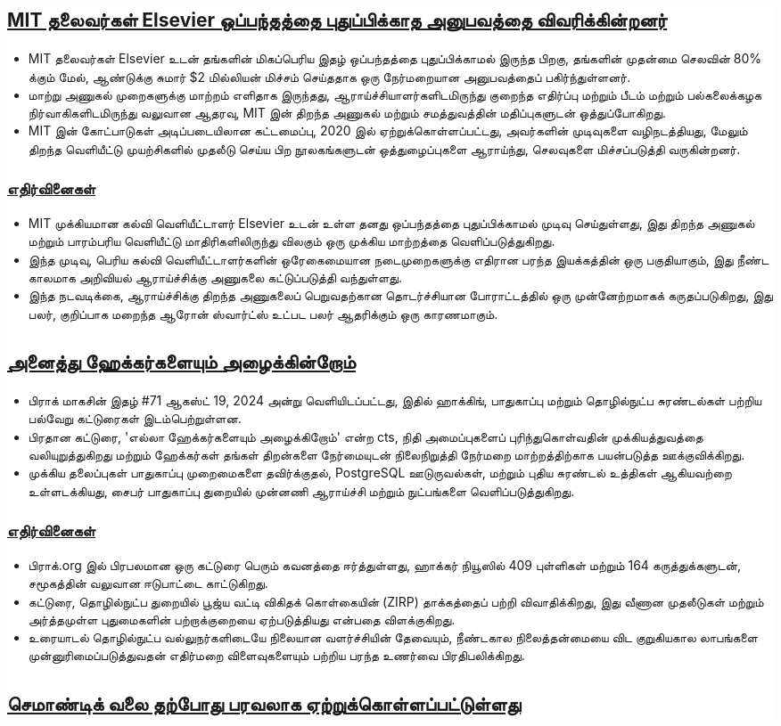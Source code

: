 ## [MIT தலைவர்கள் Elsevier ஒப்பந்தத்தை புதுப்பிக்காத அனுபவத்தை விவரிக்கின்றனர்](https://sparcopen.org/our-work/big-deal-knowledge-base/unbundling-profiles/mit-libraries/)

- MIT தலைவர்கள் Elsevier உடன் தங்களின் மிகப்பெரிய இதழ் ஒப்பந்தத்தை புதுப்பிக்காமல் இருந்த பிறகு, தங்களின் முதன்மை செலவின் 80% க்கும் மேல், ஆண்டுக்கு சுமார் $2 மில்லியன் மிச்சம் செய்ததாக ஒரு நேர்மறையான அனுபவத்தைப் பகிர்ந்துள்ளனர்.
- மாற்று அணுகல் முறைகளுக்கு மாற்றம் எளிதாக இருந்தது, ஆராய்ச்சியாளர்களிடமிருந்து குறைந்த எதிர்ப்பு மற்றும் பீடம் மற்றும் பல்கலைக்கழக நிர்வாகிகளிடமிருந்து வலுவான ஆதரவு, MIT இன் திறந்த அணுகல் மற்றும் சமத்துவத்தின் மதிப்புகளுடன் ஒத்துப்போகிறது.
- MIT இன் கோட்பாடுகள் அடிப்படையிலான கட்டமைப்பு, 2020 இல் ஏற்றுக்கொள்ளப்பட்டது, அவர்களின் முடிவுகளை வழிநடத்தியது, மேலும் திறந்த வெளியீட்டு முயற்சிகளில் முதலீடு செய்ய பிற நூலகங்களுடன் ஒத்துழைப்புகளை ஆராய்ந்து, செலவுகளை மிச்சப்படுத்தி வருகின்றனர்.

### [எதிர்வினைகள்](https://news.ycombinator.com/item?id=41303159)

- MIT முக்கியமான கல்வி வெளியீட்டாளர் Elsevier உடன் உள்ள தனது ஒப்பந்தத்தை புதுப்பிக்காமல் முடிவு செய்துள்ளது, இது திறந்த அணுகல் மற்றும் பாரம்பரிய வெளியீட்டு மாதிரிகளிலிருந்து விலகும் ஒரு முக்கிய மாற்றத்தை வெளிப்படுத்துகிறது.
- இந்த முடிவு, பெரிய கல்வி வெளியீட்டாளர்களின் ஒரேகைமையான நடைமுறைகளுக்கு எதிரான பரந்த இயக்கத்தின் ஒரு பகுதியாகும், இது நீண்ட காலமாக அறிவியல் ஆராய்ச்சிக்கு அணுகலை கட்டுப்படுத்தி வந்துள்ளது.
- இந்த நடவடிக்கை, ஆராய்ச்சிக்கு திறந்த அணுகலைப் பெறுவதற்கான தொடர்ச்சியான போராட்டத்தில் ஒரு முன்னேற்றமாகக் கருதப்படுகிறது, இது பலர், குறிப்பாக மறைந்த ஆரோன் ஸ்வார்ட்ஸ் உட்பட பலர் ஆதரிக்கும் ஒரு காரணமாகும்.

## [அனைத்து ஹேக்கர்களையும் அழைக்கின்றோம்](https://phrack.org/issues/71/17.html#article)

- பிராக் மாகசின் இதழ் #71 ஆகஸ்ட் 19, 2024 அன்று வெளியிடப்பட்டது, இதில் ஹாக்கிங், பாதுகாப்பு மற்றும் தொழில்நுட்ப சுரண்டல்கள் பற்றிய பல்வேறு கட்டுரைகள் இடம்பெற்றுள்ளன.
- பிரதான கட்டுரை, 'எல்லா ஹேக்கர்களையும் அழைக்கிறோம்' என்ற cts, நிதி அமைப்புகளைப் புரிந்துகொள்வதின் முக்கியத்துவத்தை வலியுறுத்துகிறது மற்றும் ஹேக்கர்கள் தங்கள் திறன்களை நேர்மையுடன் நிலைநிறுத்தி நேர்மறை மாற்றத்திற்காக பயன்படுத்த ஊக்குவிக்கிறது.
- முக்கிய தலைப்புகள் பாதுகாப்பு முறைமைகளை தவிர்க்குதல், PostgreSQL ஊடுருவல்கள், மற்றும் புதிய சுரண்டல் உத்திகள் ஆகியவற்றை உள்ளடக்கியது, சைபர் பாதுகாப்பு துறையில் முன்னணி ஆராய்ச்சி மற்றும் நுட்பங்களை வெளிப்படுத்துகிறது.

### [எதிர்வினைகள்](https://news.ycombinator.com/item?id=41306128)

- பிராக்.org இல் பிரபலமான ஒரு கட்டுரை பெரும் கவனத்தை ஈர்த்துள்ளது, ஹாக்கர் நியூஸில் 409 புள்ளிகள் மற்றும் 164 கருத்துக்களுடன், சமூகத்தின் வலுவான ஈடுபாட்டை காட்டுகிறது.
- கட்டுரை, தொழில்நுட்ப துறையில் பூஜ்ய வட்டி விகிதக் கொள்கையின் (ZIRP) தாக்கத்தைப் பற்றி விவாதிக்கிறது, இது வீணான முதலீடுகள் மற்றும் அர்த்தமுள்ள புதுமைகளின் பற்றாக்குறையை ஏற்படுத்தியது என்பதை விளக்குகிறது.
- உரையாடல் தொழில்நுட்ப வல்லுநர்களிடையே நிலையான வளர்ச்சியின் தேவையும், நீண்டகால நிலைத்தன்மையை விட குறுகியகால லாபங்களை முன்னுரிமைப்படுத்துவதன் எதிர்மறை விளைவுகளையும் பற்றிய பரந்த உணர்வை பிரதிபலிக்கிறது.

## [செமாண்டிக் வலை தற்போது பரவலாக ஏற்றுக்கொள்ளப்பட்டுள்ளது](https://csvbase.com/blog/13)

